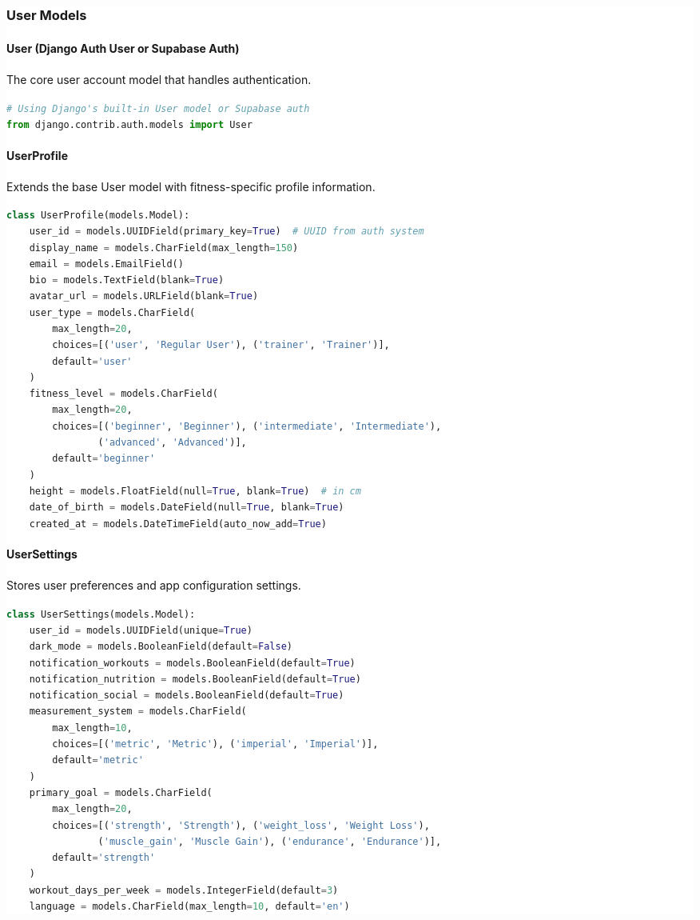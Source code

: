 ### User Models

#### User (Django Auth User or Supabase Auth)
The core user account model that handles authentication.

```python
# Using Django's built-in User model or Supabase auth
from django.contrib.auth.models import User
```

#### UserProfile
Extends the base User model with fitness-specific profile information.

```python
class UserProfile(models.Model):
    user_id = models.UUIDField(primary_key=True)  # UUID from auth system
    display_name = models.CharField(max_length=150)
    email = models.EmailField()
    bio = models.TextField(blank=True)
    avatar_url = models.URLField(blank=True)
    user_type = models.CharField(
        max_length=20, 
        choices=[('user', 'Regular User'), ('trainer', 'Trainer')],
        default='user'
    )
    fitness_level = models.CharField(
        max_length=20,
        choices=[('beginner', 'Beginner'), ('intermediate', 'Intermediate'), 
                ('advanced', 'Advanced')],
        default='beginner'
    )
    height = models.FloatField(null=True, blank=True)  # in cm
    date_of_birth = models.DateField(null=True, blank=True)
    created_at = models.DateTimeField(auto_now_add=True)
```

#### UserSettings
Stores user preferences and app configuration settings.

```python
class UserSettings(models.Model):
    user_id = models.UUIDField(unique=True)
    dark_mode = models.BooleanField(default=False)
    notification_workouts = models.BooleanField(default=True)
    notification_nutrition = models.BooleanField(default=True)
    notification_social = models.BooleanField(default=True)
    measurement_system = models.CharField(
        max_length=10,
        choices=[('metric', 'Metric'), ('imperial', 'Imperial')],
        default='metric'
    )
    primary_goal = models.CharField(
        max_length=20,
        choices=[('strength', 'Strength'), ('weight_loss', 'Weight Loss'),
                ('muscle_gain', 'Muscle Gain'), ('endurance', 'Endurance')],
        default='strength'
    )
    workout_days_per_week = models.IntegerField(default=3)
    language = models.CharField(max_length=10, default='en')
```
